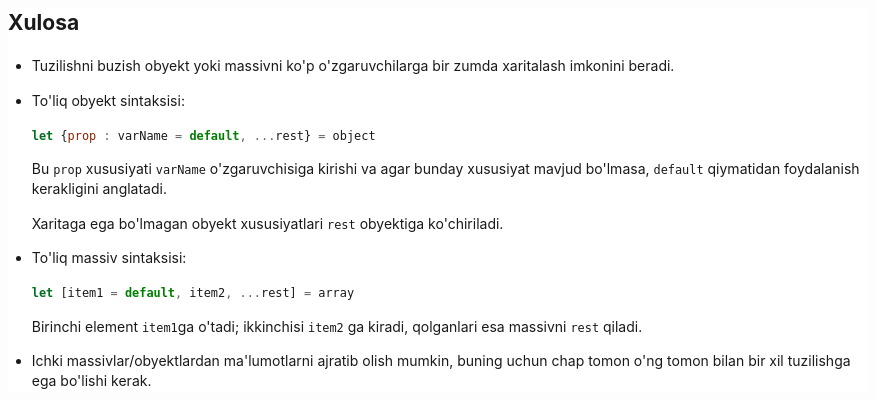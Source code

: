 ## Xulosa

- Tuzilishni buzish obyekt yoki massivni ko'p o'zgaruvchilarga bir zumda xaritalash imkonini beradi.
- To'liq obyekt sintaksisi:

  ```js
  let {prop : varName = default, ...rest} = object
  ```

  Bu `prop` xususiyati `varName` o'zgaruvchisiga kirishi va agar bunday xususiyat mavjud bo'lmasa, `default` qiymatidan foydalanish kerakligini anglatadi.

  Xaritaga ega bo'lmagan obyekt xususiyatlari `rest` obyektiga ko'chiriladi.

- To'liq massiv sintaksisi:

  ```js
  let [item1 = default, item2, ...rest] = array
  ```

  Birinchi element `item1`ga o'tadi; ikkinchisi `item2` ga kiradi, qolganlari esa massivni `rest` qiladi.

- Ichki massivlar/obyektlardan ma'lumotlarni ajratib olish mumkin, buning uchun chap tomon o'ng tomon bilan bir xil tuzilishga ega bo'lishi kerak.
